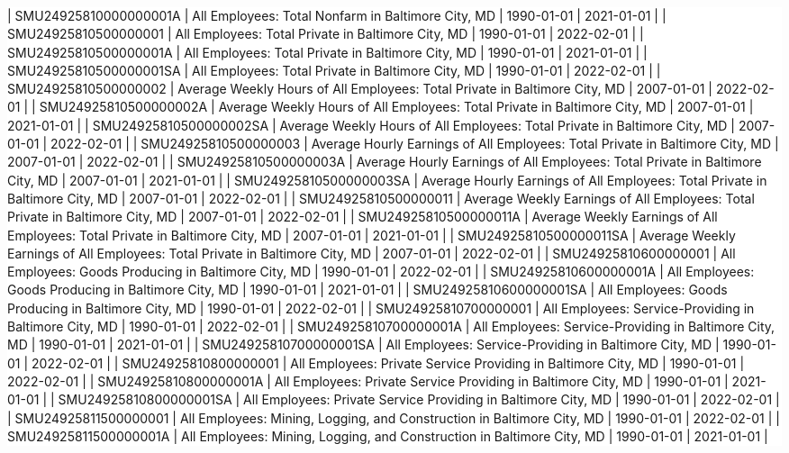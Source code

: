 | SMU24925810000000001A     | All Employees: Total Nonfarm in Baltimore City, MD                                                                                                                          | 1990-01-01          | 2021-01-01        |
| SMU24925810500000001      | All Employees: Total Private in Baltimore City, MD                                                                                                                          | 1990-01-01          | 2022-02-01        |
| SMU24925810500000001A     | All Employees: Total Private in Baltimore City, MD                                                                                                                          | 1990-01-01          | 2021-01-01        |
| SMU24925810500000001SA    | All Employees: Total Private in Baltimore City, MD                                                                                                                          | 1990-01-01          | 2022-02-01        |
| SMU24925810500000002      | Average Weekly Hours of All Employees: Total Private in Baltimore City, MD                                                                                                  | 2007-01-01          | 2022-02-01        |
| SMU24925810500000002A     | Average Weekly Hours of All Employees: Total Private in Baltimore City, MD                                                                                                  | 2007-01-01          | 2021-01-01        |
| SMU24925810500000002SA    | Average Weekly Hours of All Employees: Total Private in Baltimore City, MD                                                                                                  | 2007-01-01          | 2022-02-01        |
| SMU24925810500000003      | Average Hourly Earnings of All Employees: Total Private in Baltimore City, MD                                                                                               | 2007-01-01          | 2022-02-01        |
| SMU24925810500000003A     | Average Hourly Earnings of All Employees: Total Private in Baltimore City, MD                                                                                               | 2007-01-01          | 2021-01-01        |
| SMU24925810500000003SA    | Average Hourly Earnings of All Employees: Total Private in Baltimore City, MD                                                                                               | 2007-01-01          | 2022-02-01        |
| SMU24925810500000011      | Average Weekly Earnings of All Employees: Total Private in Baltimore City, MD                                                                                               | 2007-01-01          | 2022-02-01        |
| SMU24925810500000011A     | Average Weekly Earnings of All Employees: Total Private in Baltimore City, MD                                                                                               | 2007-01-01          | 2021-01-01        |
| SMU24925810500000011SA    | Average Weekly Earnings of All Employees: Total Private in Baltimore City, MD                                                                                               | 2007-01-01          | 2022-02-01        |
| SMU24925810600000001      | All Employees: Goods Producing in Baltimore City, MD                                                                                                                        | 1990-01-01          | 2022-02-01        |
| SMU24925810600000001A     | All Employees: Goods Producing in Baltimore City, MD                                                                                                                        | 1990-01-01          | 2021-01-01        |
| SMU24925810600000001SA    | All Employees: Goods Producing in Baltimore City, MD                                                                                                                        | 1990-01-01          | 2022-02-01        |
| SMU24925810700000001      | All Employees: Service-Providing in Baltimore City, MD                                                                                                                      | 1990-01-01          | 2022-02-01        |
| SMU24925810700000001A     | All Employees: Service-Providing in Baltimore City, MD                                                                                                                      | 1990-01-01          | 2021-01-01        |
| SMU24925810700000001SA    | All Employees: Service-Providing in Baltimore City, MD                                                                                                                      | 1990-01-01          | 2022-02-01        |
| SMU24925810800000001      | All Employees: Private Service Providing in Baltimore City, MD                                                                                                              | 1990-01-01          | 2022-02-01        |
| SMU24925810800000001A     | All Employees: Private Service Providing in Baltimore City, MD                                                                                                              | 1990-01-01          | 2021-01-01        |
| SMU24925810800000001SA    | All Employees: Private Service Providing in Baltimore City, MD                                                                                                              | 1990-01-01          | 2022-02-01        |
| SMU24925811500000001      | All Employees: Mining, Logging, and Construction in Baltimore City, MD                                                                                                      | 1990-01-01          | 2022-02-01        |
| SMU24925811500000001A     | All Employees: Mining, Logging, and Construction in Baltimore City, MD                                                                                                      | 1990-01-01          | 2021-01-01        |